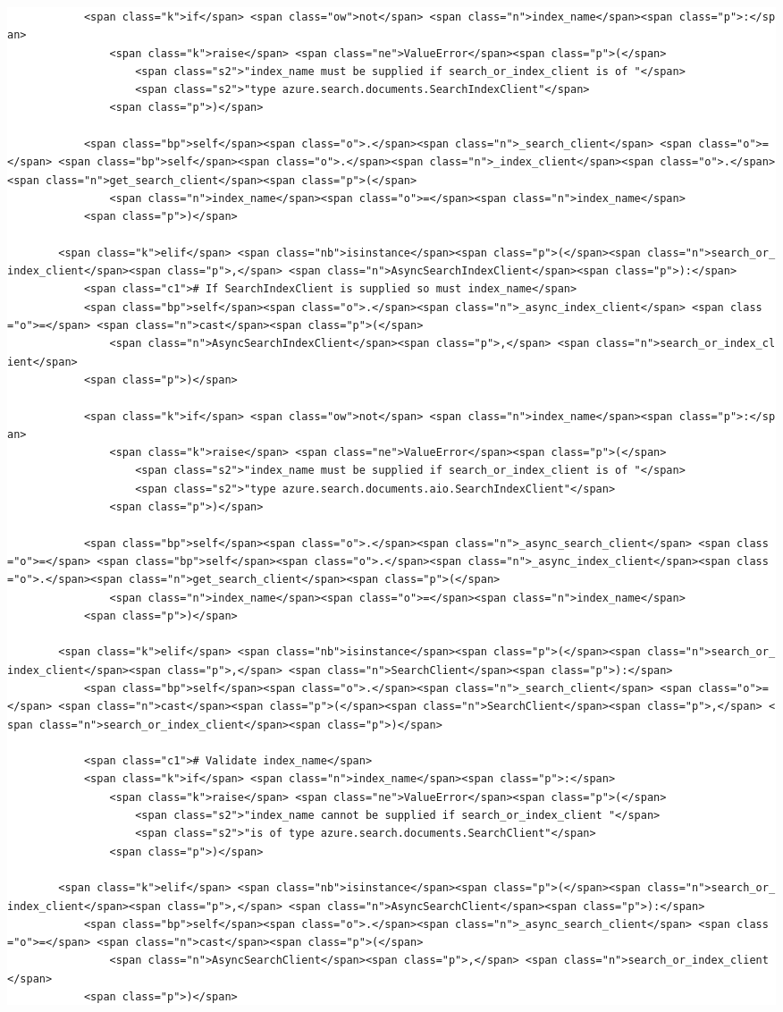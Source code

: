                 <span class="k">if</span> <span class="ow">not</span> <span class="n">index_name</span><span class="p">:</span>
                    <span class="k">raise</span> <span class="ne">ValueError</span><span class="p">(</span>
                        <span class="s2">"index_name must be supplied if search_or_index_client is of "</span>
                        <span class="s2">"type azure.search.documents.SearchIndexClient"</span>
                    <span class="p">)</span>

                <span class="bp">self</span><span class="o">.</span><span class="n">_search_client</span> <span class="o">=</span> <span class="bp">self</span><span class="o">.</span><span class="n">_index_client</span><span class="o">.</span><span class="n">get_search_client</span><span class="p">(</span>
                    <span class="n">index_name</span><span class="o">=</span><span class="n">index_name</span>
                <span class="p">)</span>

            <span class="k">elif</span> <span class="nb">isinstance</span><span class="p">(</span><span class="n">search_or_index_client</span><span class="p">,</span> <span class="n">AsyncSearchIndexClient</span><span class="p">):</span>
                <span class="c1"># If SearchIndexClient is supplied so must index_name</span>
                <span class="bp">self</span><span class="o">.</span><span class="n">_async_index_client</span> <span class="o">=</span> <span class="n">cast</span><span class="p">(</span>
                    <span class="n">AsyncSearchIndexClient</span><span class="p">,</span> <span class="n">search_or_index_client</span>
                <span class="p">)</span>

                <span class="k">if</span> <span class="ow">not</span> <span class="n">index_name</span><span class="p">:</span>
                    <span class="k">raise</span> <span class="ne">ValueError</span><span class="p">(</span>
                        <span class="s2">"index_name must be supplied if search_or_index_client is of "</span>
                        <span class="s2">"type azure.search.documents.aio.SearchIndexClient"</span>
                    <span class="p">)</span>

                <span class="bp">self</span><span class="o">.</span><span class="n">_async_search_client</span> <span class="o">=</span> <span class="bp">self</span><span class="o">.</span><span class="n">_async_index_client</span><span class="o">.</span><span class="n">get_search_client</span><span class="p">(</span>
                    <span class="n">index_name</span><span class="o">=</span><span class="n">index_name</span>
                <span class="p">)</span>

            <span class="k">elif</span> <span class="nb">isinstance</span><span class="p">(</span><span class="n">search_or_index_client</span><span class="p">,</span> <span class="n">SearchClient</span><span class="p">):</span>
                <span class="bp">self</span><span class="o">.</span><span class="n">_search_client</span> <span class="o">=</span> <span class="n">cast</span><span class="p">(</span><span class="n">SearchClient</span><span class="p">,</span> <span class="n">search_or_index_client</span><span class="p">)</span>

                <span class="c1"># Validate index_name</span>
                <span class="k">if</span> <span class="n">index_name</span><span class="p">:</span>
                    <span class="k">raise</span> <span class="ne">ValueError</span><span class="p">(</span>
                        <span class="s2">"index_name cannot be supplied if search_or_index_client "</span>
                        <span class="s2">"is of type azure.search.documents.SearchClient"</span>
                    <span class="p">)</span>

            <span class="k">elif</span> <span class="nb">isinstance</span><span class="p">(</span><span class="n">search_or_index_client</span><span class="p">,</span> <span class="n">AsyncSearchClient</span><span class="p">):</span>
                <span class="bp">self</span><span class="o">.</span><span class="n">_async_search_client</span> <span class="o">=</span> <span class="n">cast</span><span class="p">(</span>
                    <span class="n">AsyncSearchClient</span><span class="p">,</span> <span class="n">search_or_index_client</span>
                <span class="p">)</span>
